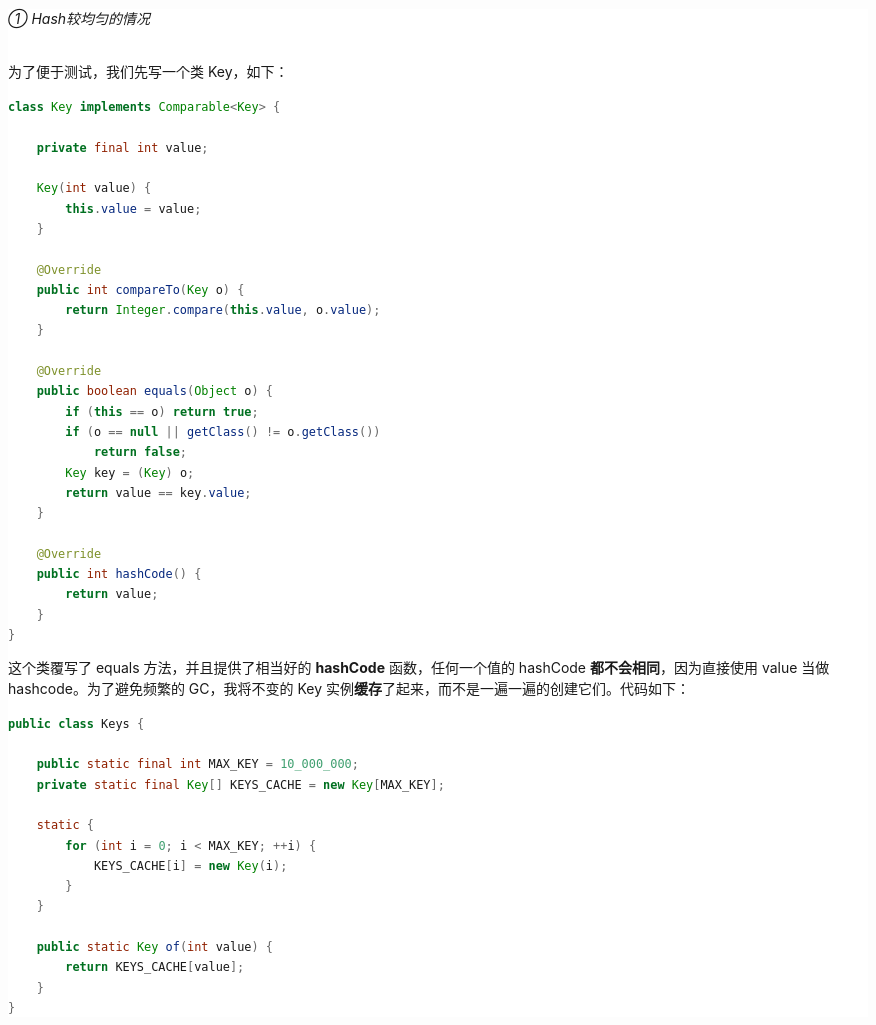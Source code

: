 ###### ① Hash较均匀的情况

为了便于测试，我们先写一个类 Key，如下：

```java
class Key implements Comparable<Key> {

    private final int value;

    Key(int value) {
        this.value = value;
    }

    @Override
    public int compareTo(Key o) {
        return Integer.compare(this.value, o.value);
    }

    @Override
    public boolean equals(Object o) {
        if (this == o) return true;
        if (o == null || getClass() != o.getClass())
            return false;
        Key key = (Key) o;
        return value == key.value;
    }

    @Override
    public int hashCode() {
        return value;
    }
}
```

这个类覆写了 equals 方法，并且提供了相当好的 **hashCode** 函数，任何一个值的 hashCode **都不会相同**，因为直接使用 value 当做 hashcode。为了避免频繁的 GC，我将不变的 Key 实例**缓存**了起来，而不是一遍一遍的创建它们。代码如下：

```java
public class Keys {

    public static final int MAX_KEY = 10_000_000;
    private static final Key[] KEYS_CACHE = new Key[MAX_KEY];

    static {
        for (int i = 0; i < MAX_KEY; ++i) {
            KEYS_CACHE[i] = new Key(i);
        }
    }

    public static Key of(int value) {
        return KEYS_CACHE[value];
    }
}
```
